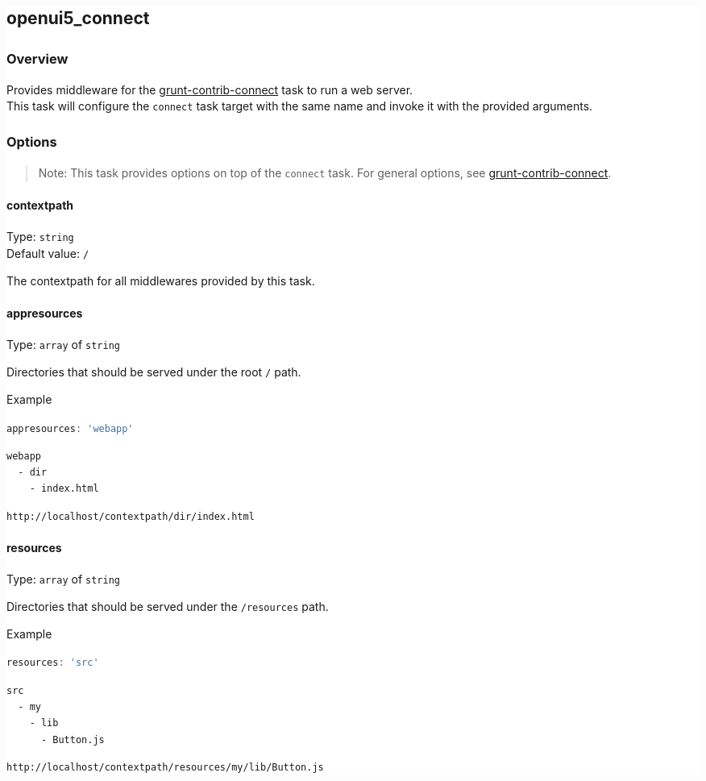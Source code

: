 ## openui5_connect

### Overview

Provides middleware for the [grunt-contrib-connect](https://github.com/gruntjs/grunt-contrib-connect) task to run a web server.  
This task will configure the `connect` task target with the same name and invoke it with the provided arguments.


### Options

> Note: This task provides options on top of the `connect` task. For general options, see [grunt-contrib-connect](https://github.com/gruntjs/grunt-contrib-connect#connect-task).

#### contextpath

Type: `string`  
Default value: `/`  

The contextpath for all middlewares provided by this task.

#### appresources

Type: `array` of `string`

Directories that should be served under the root `/` path.

Example
```js
appresources: 'webapp'
```
```
webapp
  - dir
    - index.html
```
`http://localhost/contextpath/dir/index.html`

#### resources

Type: `array` of `string`

Directories that should be served under the `/resources` path.

Example
```js
resources: 'src'
```
```
src
  - my
    - lib
      - Button.js
```
`http://localhost/contextpath/resources/my/lib/Button.js`
